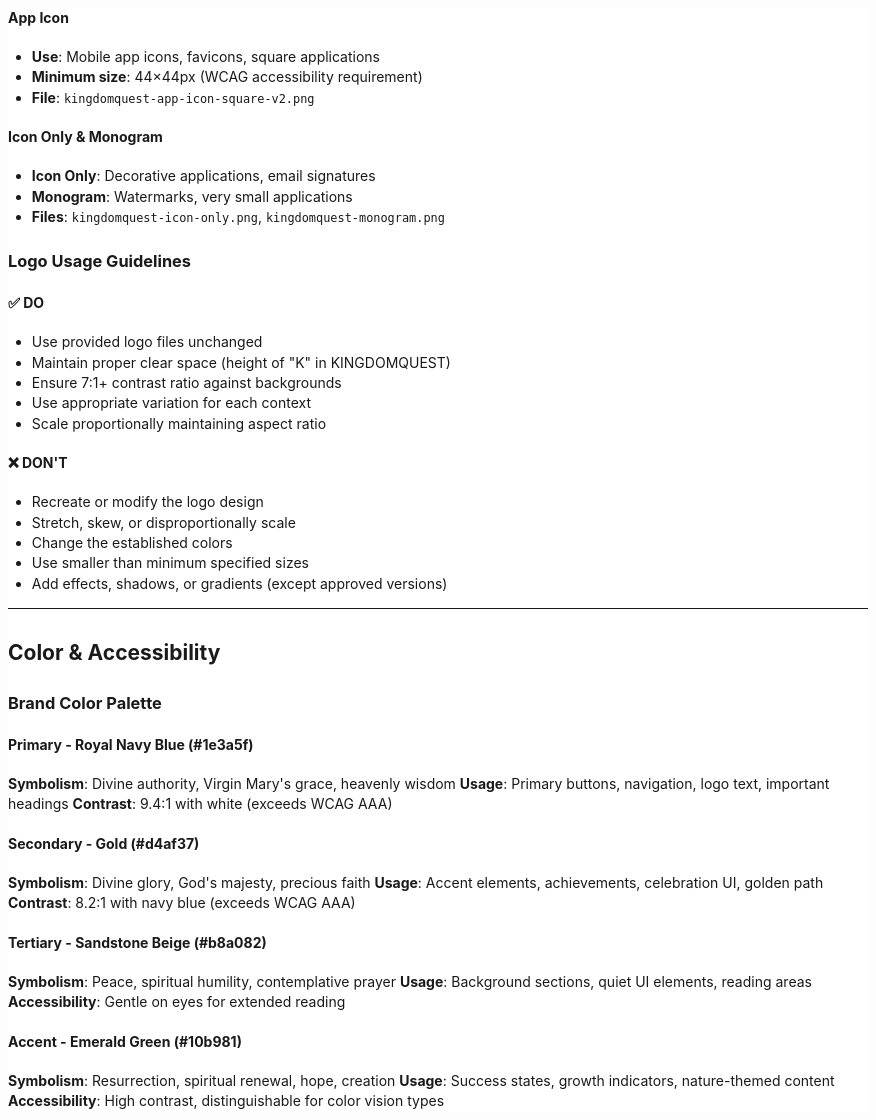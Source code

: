 #### App Icon
- **Use**: Mobile app icons, favicons, square applications
- **Minimum size**: 44×44px (WCAG accessibility requirement)
- **File**: `kingdomquest-app-icon-square-v2.png`

#### Icon Only & Monogram
- **Icon Only**: Decorative applications, email signatures
- **Monogram**: Watermarks, very small applications
- **Files**: `kingdomquest-icon-only.png`, `kingdomquest-monogram.png`

### Logo Usage Guidelines

#### ✅ DO
- Use provided logo files unchanged
- Maintain proper clear space (height of "K" in KINGDOMQUEST)
- Ensure 7:1+ contrast ratio against backgrounds
- Use appropriate variation for each context
- Scale proportionally maintaining aspect ratio

#### ❌ DON'T
- Recreate or modify the logo design
- Stretch, skew, or disproportionally scale
- Change the established colors
- Use smaller than minimum specified sizes
- Add effects, shadows, or gradients (except approved versions)

---

## Color & Accessibility

### Brand Color Palette

#### Primary - Royal Navy Blue (#1e3a5f)
**Symbolism**: Divine authority, Virgin Mary's grace, heavenly wisdom
**Usage**: Primary buttons, navigation, logo text, important headings
**Contrast**: 9.4:1 with white (exceeds WCAG AAA)

#### Secondary - Gold (#d4af37)
**Symbolism**: Divine glory, God's majesty, precious faith
**Usage**: Accent elements, achievements, celebration UI, golden path
**Contrast**: 8.2:1 with navy blue (exceeds WCAG AAA)

#### Tertiary - Sandstone Beige (#b8a082)
**Symbolism**: Peace, spiritual humility, contemplative prayer
**Usage**: Background sections, quiet UI elements, reading areas
**Accessibility**: Gentle on eyes for extended reading

#### Accent - Emerald Green (#10b981)
**Symbolism**: Resurrection, spiritual renewal, hope, creation
**Usage**: Success states, growth indicators, nature-themed content
**Accessibility**: High contrast, distinguishable for color vision types
